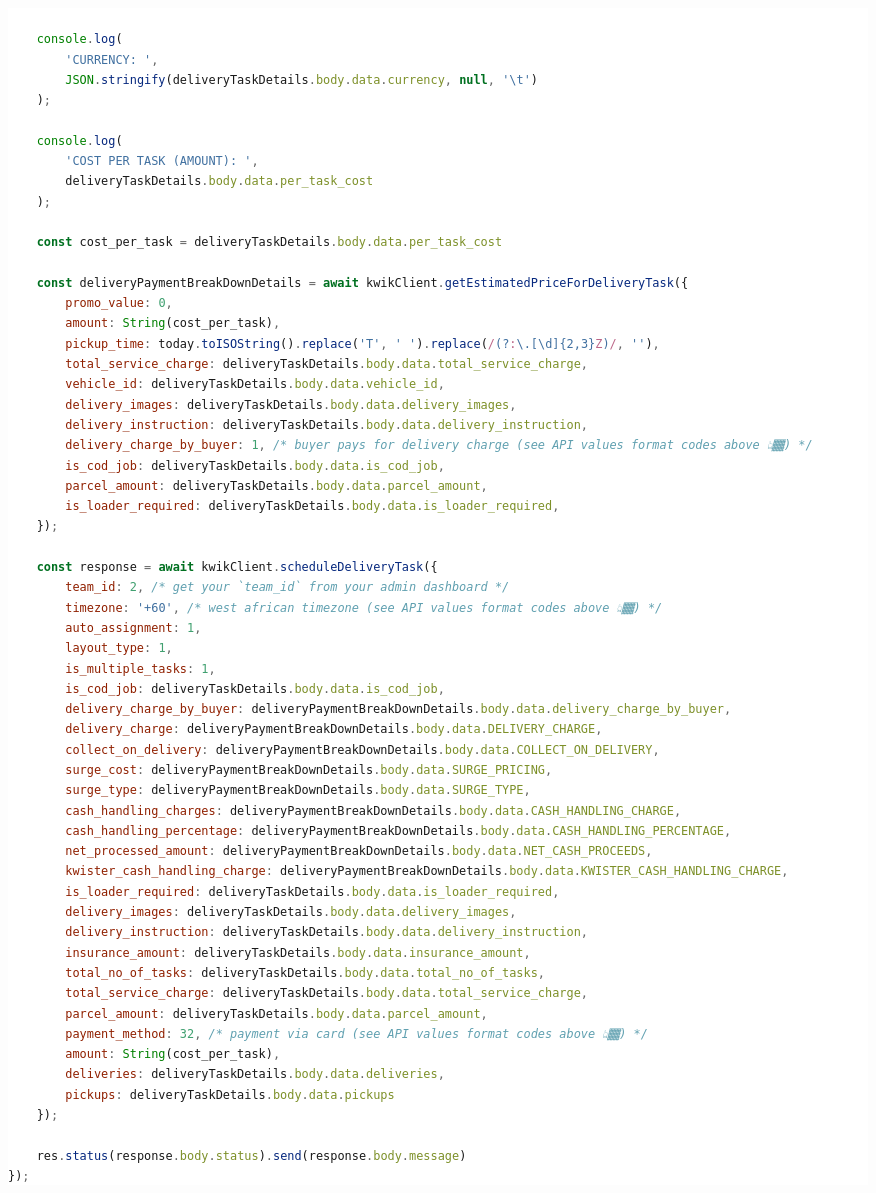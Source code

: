 ```js

    console.log(
        'CURRENCY: ', 
        JSON.stringify(deliveryTaskDetails.body.data.currency, null, '\t')
    );

    console.log(
        'COST PER TASK (AMOUNT): ', 
        deliveryTaskDetails.body.data.per_task_cost
    );

    const cost_per_task = deliveryTaskDetails.body.data.per_task_cost

    const deliveryPaymentBreakDownDetails = await kwikClient.getEstimatedPriceForDeliveryTask({
        promo_value: 0,
        amount: String(cost_per_task),
        pickup_time: today.toISOString().replace('T', ' ').replace(/(?:\.[\d]{2,3}Z)/, ''),
        total_service_charge: deliveryTaskDetails.body.data.total_service_charge,
        vehicle_id: deliveryTaskDetails.body.data.vehicle_id,
        delivery_images: deliveryTaskDetails.body.data.delivery_images,
        delivery_instruction: deliveryTaskDetails.body.data.delivery_instruction,
        delivery_charge_by_buyer: 1, /* buyer pays for delivery charge (see API values format codes above 👆🏾) */
        is_cod_job: deliveryTaskDetails.body.data.is_cod_job,
        parcel_amount: deliveryTaskDetails.body.data.parcel_amount,
        is_loader_required: deliveryTaskDetails.body.data.is_loader_required,
    });

    const response = await kwikClient.scheduleDeliveryTask({
        team_id: 2, /* get your `team_id` from your admin dashboard */
        timezone: '+60', /* west african timezone (see API values format codes above 👆🏾) */
        auto_assignment: 1,
        layout_type: 1,
        is_multiple_tasks: 1,
        is_cod_job: deliveryTaskDetails.body.data.is_cod_job,
        delivery_charge_by_buyer: deliveryPaymentBreakDownDetails.body.data.delivery_charge_by_buyer,
        delivery_charge: deliveryPaymentBreakDownDetails.body.data.DELIVERY_CHARGE,
        collect_on_delivery: deliveryPaymentBreakDownDetails.body.data.COLLECT_ON_DELIVERY,
        surge_cost: deliveryPaymentBreakDownDetails.body.data.SURGE_PRICING,
        surge_type: deliveryPaymentBreakDownDetails.body.data.SURGE_TYPE,
        cash_handling_charges: deliveryPaymentBreakDownDetails.body.data.CASH_HANDLING_CHARGE,
        cash_handling_percentage: deliveryPaymentBreakDownDetails.body.data.CASH_HANDLING_PERCENTAGE,
        net_processed_amount: deliveryPaymentBreakDownDetails.body.data.NET_CASH_PROCEEDS,
        kwister_cash_handling_charge: deliveryPaymentBreakDownDetails.body.data.KWISTER_CASH_HANDLING_CHARGE,
        is_loader_required: deliveryTaskDetails.body.data.is_loader_required,
        delivery_images: deliveryTaskDetails.body.data.delivery_images,
        delivery_instruction: deliveryTaskDetails.body.data.delivery_instruction,
        insurance_amount: deliveryTaskDetails.body.data.insurance_amount,
        total_no_of_tasks: deliveryTaskDetails.body.data.total_no_of_tasks,
        total_service_charge: deliveryTaskDetails.body.data.total_service_charge,
        parcel_amount: deliveryTaskDetails.body.data.parcel_amount,
        payment_method: 32, /* payment via card (see API values format codes above 👆🏾) */
        amount: String(cost_per_task),
        deliveries: deliveryTaskDetails.body.data.deliveries,
        pickups: deliveryTaskDetails.body.data.pickups
    });

    res.status(response.body.status).send(response.body.message)
});

```

[npm-image]: https://img.shields.io/npm/v/kwik-node.svg?style=flat-square
[npm-url]: https://npmjs.org/package/kwik-node
[travis-image]: https://img.shields.io/travis/stitchng/kwikng/master.svg?style=flat-square
[travis-url]: https://travis-ci.org/stitchng/kwikng